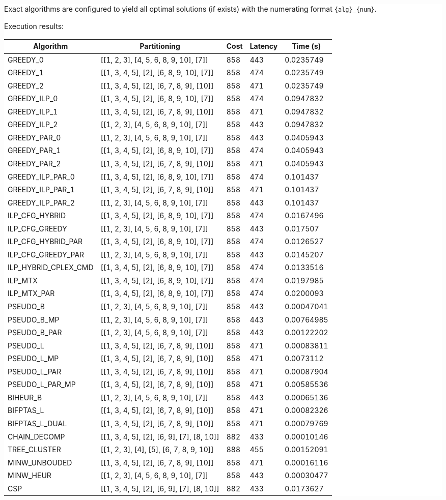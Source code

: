 Exact algorithms are configured to yield all optimal solutions (if exists) with the numerating 
format `{alg}_{num}`.

Execution results:

| Algorithm            | Partitioning                                        |   Cost |   Latency |   Time (s) |
|----------------------|-----------------------------------------------------|--------|-----------|------------|
| GREEDY_0             | [[1, 2, 3], [4, 5, 6, 8, 9, 10], [7]]               |    858 |       443 | 0.0235749  |
| GREEDY_1             | [[1, 3, 4, 5], [2], [6, 8, 9, 10], [7]]             |    858 |       474 | 0.0235749  |
| GREEDY_2             | [[1, 3, 4, 5], [2], [6, 7, 8, 9], [10]]             |    858 |       471 | 0.0235749  |
| GREEDY_ILP_0         | [[1, 3, 4, 5], [2], [6, 8, 9, 10], [7]]             |    858 |       474 | 0.0947832  |
| GREEDY_ILP_1         | [[1, 3, 4, 5], [2], [6, 7, 8, 9], [10]]             |    858 |       471 | 0.0947832  |
| GREEDY_ILP_2         | [[1, 2, 3], [4, 5, 6, 8, 9, 10], [7]]               |    858 |       443 | 0.0947832  |
| GREEDY_PAR_0         | [[1, 2, 3], [4, 5, 6, 8, 9, 10], [7]]               |    858 |       443 | 0.0405943  |
| GREEDY_PAR_1         | [[1, 3, 4, 5], [2], [6, 8, 9, 10], [7]]             |    858 |       474 | 0.0405943  |
| GREEDY_PAR_2         | [[1, 3, 4, 5], [2], [6, 7, 8, 9], [10]]             |    858 |       471 | 0.0405943  |
| GREEDY_ILP_PAR_0     | [[1, 3, 4, 5], [2], [6, 8, 9, 10], [7]]             |    858 |       474 | 0.101437   |
| GREEDY_ILP_PAR_1     | [[1, 3, 4, 5], [2], [6, 7, 8, 9], [10]]             |    858 |       471 | 0.101437   |
| GREEDY_ILP_PAR_2     | [[1, 2, 3], [4, 5, 6, 8, 9, 10], [7]]               |    858 |       443 | 0.101437   |
| ILP_CFG_HYBRID       | [[1, 3, 4, 5], [2], [6, 8, 9, 10], [7]]             |    858 |       474 | 0.0167496  |
| ILP_CFG_GREEDY       | [[1, 2, 3], [4, 5, 6, 8, 9, 10], [7]]               |    858 |       443 | 0.017507   |
| ILP_CFG_HYBRID_PAR   | [[1, 3, 4, 5], [2], [6, 8, 9, 10], [7]]             |    858 |       474 | 0.0126527  |
| ILP_CFG_GREEDY_PAR   | [[1, 2, 3], [4, 5, 6, 8, 9, 10], [7]]               |    858 |       443 | 0.0145207  |
| ILP_HYBRID_CPLEX_CMD | [[1, 3, 4, 5], [2], [6, 8, 9, 10], [7]]             |    858 |       474 | 0.0133516  |
| ILP_MTX              | [[1, 3, 4, 5], [2], [6, 8, 9, 10], [7]]             |    858 |       474 | 0.0197985  |
| ILP_MTX_PAR          | [[1, 3, 4, 5], [2], [6, 8, 9, 10], [7]]             |    858 |       474 | 0.0200093  |
| PSEUDO_B             | [[1, 2, 3], [4, 5, 6, 8, 9, 10], [7]]               |    858 |       443 | 0.00047041 |
| PSEUDO_B_MP          | [[1, 2, 3], [4, 5, 6, 8, 9, 10], [7]]               |    858 |       443 | 0.00764985 |
| PSEUDO_B_PAR         | [[1, 2, 3], [4, 5, 6, 8, 9, 10], [7]]               |    858 |       443 | 0.00122202 |
| PSEUDO_L             | [[1, 3, 4, 5], [2], [6, 7, 8, 9], [10]]             |    858 |       471 | 0.00083811 |
| PSEUDO_L_MP          | [[1, 3, 4, 5], [2], [6, 7, 8, 9], [10]]             |    858 |       471 | 0.0073112  |
| PSEUDO_L_PAR         | [[1, 3, 4, 5], [2], [6, 7, 8, 9], [10]]             |    858 |       471 | 0.00087904 |
| PSEUDO_L_PAR_MP      | [[1, 3, 4, 5], [2], [6, 7, 8, 9], [10]]             |    858 |       471 | 0.00585536 |
| BIHEUR_B             | [[1, 2, 3], [4, 5, 6, 8, 9, 10], [7]]               |    858 |       443 | 0.00065136 |
| BIFPTAS_L            | [[1, 3, 4, 5], [2], [6, 7, 8, 9], [10]]             |    858 |       471 | 0.00082326 |
| BIFPTAS_L_DUAL       | [[1, 3, 4, 5], [2], [6, 7, 8, 9], [10]]             |    858 |       471 | 0.00079769 |
| CHAIN_DECOMP         | [[1, 3, 4, 5], [2], [6, 9], [7], [8, 10]]           |    882 |       433 | 0.00010146 |
| TREE_CLUSTER         | [[1, 2, 3], [4], [5], [6, 7, 8, 9, 10]]             |    888 |       455 | 0.00152091 |
| MINW_UNBOUDED        | [[1, 3, 4, 5], [2], [6, 7, 8, 9], [10]]             |    858 |       471 | 0.00016116 |
| MINW_HEUR            | [[1, 2, 3], [4, 5, 6, 8, 9, 10], [7]]               |    858 |       443 | 0.00030477 |
| CSP                  | [[1, 3, 4, 5], [2], [6, 9], [7], [8, 10]]           |    882 |       433 | 0.0173627  |